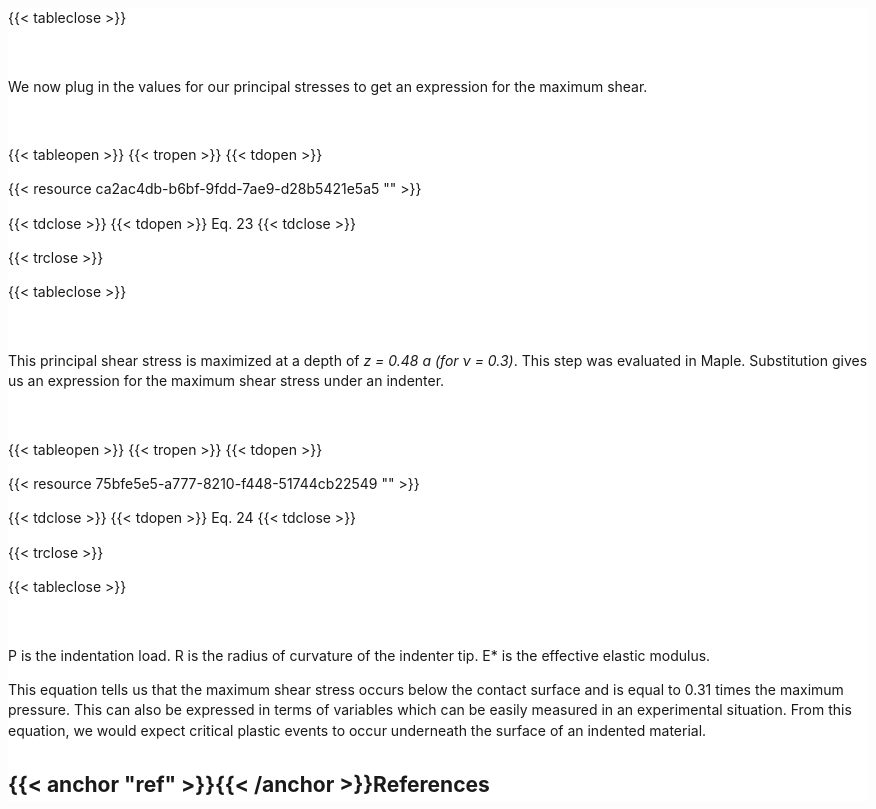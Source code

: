 {{< tableclose >}}

  
 

We now plug in the values for our principal stresses to get an expression for the maximum shear.

  
 

{{< tableopen >}}
{{< tropen >}}
{{< tdopen >}}


{{< resource ca2ac4db-b6bf-9fdd-7ae9-d28b5421e5a5 "" >}}


{{< tdclose >}}
{{< tdopen >}}
Eq. 23
{{< tdclose >}}

{{< trclose >}}

{{< tableclose >}}

  
 

This principal shear stress is maximized at a depth of _z_ _\= 0.48 a (for ν = 0.3)_. This step was evaluated in Maple. Substitution gives us an expression for the maximum shear stress under an indenter.

  
 

{{< tableopen >}}
{{< tropen >}}
{{< tdopen >}}


{{< resource 75bfe5e5-a777-8210-f448-51744cb22549 "" >}}


{{< tdclose >}}
{{< tdopen >}}
Eq. 24
{{< tdclose >}}

{{< trclose >}}

{{< tableclose >}}

  
 

P is the indentation load. R is the radius of curvature of the indenter tip. E\* is the effective elastic modulus.

This equation tells us that the maximum shear stress occurs below the contact surface and is equal to 0.31 times the maximum pressure. This can also be expressed in terms of variables which can be easily measured in an experimental situation. From this equation, we would expect critical plastic events to occur underneath the surface of an indented material.

{{< anchor "ref" >}}{{< /anchor >}}References
---------------------------------------------
